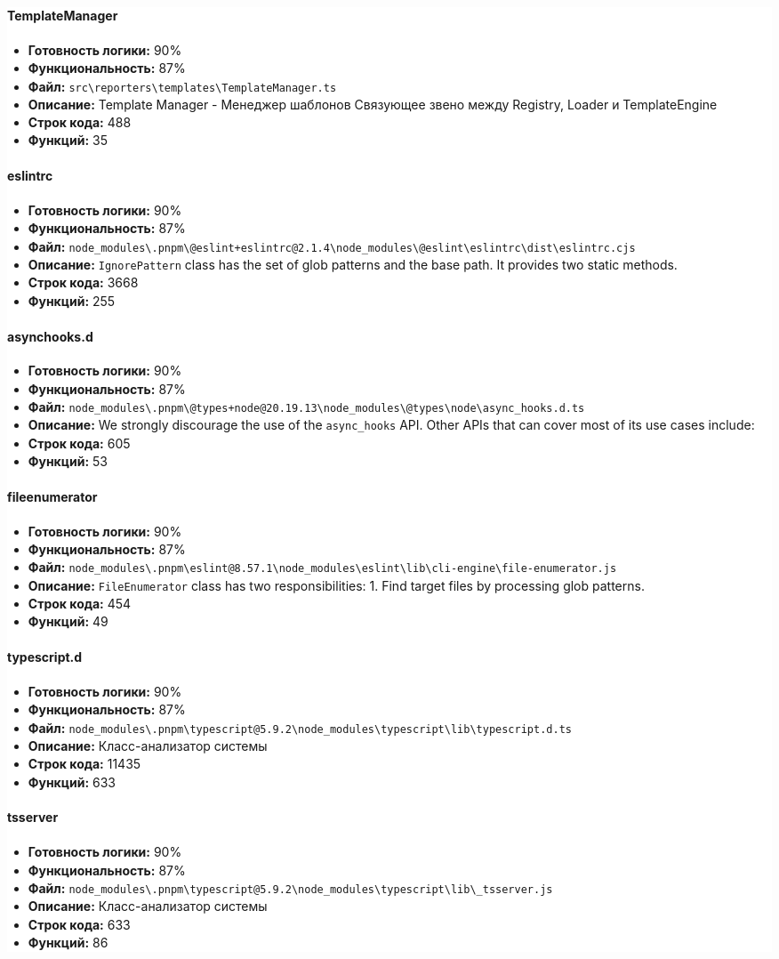 #### TemplateManager

- **Готовность логики:** 90%
- **Функциональность:** 87%
- **Файл:** `src\reporters\templates\TemplateManager.ts`
- **Описание:** Template Manager - Менеджер шаблонов Связующее звено между Registry, Loader и TemplateEngine
- **Строк кода:** 488
- **Функций:** 35

#### eslintrc

- **Готовность логики:** 90%
- **Функциональность:** 87%
- **Файл:** `node_modules\.pnpm\@eslint+eslintrc@2.1.4\node_modules\@eslint\eslintrc\dist\eslintrc.cjs`
- **Описание:** `IgnorePattern` class has the set of glob patterns and the base path. It provides two static methods.
- **Строк кода:** 3668
- **Функций:** 255

#### asynchooks.d

- **Готовность логики:** 90%
- **Функциональность:** 87%
- **Файл:** `node_modules\.pnpm\@types+node@20.19.13\node_modules\@types\node\async_hooks.d.ts`
- **Описание:** We strongly discourage the use of the `async_hooks` API. Other APIs that can cover most of its use cases include:
- **Строк кода:** 605
- **Функций:** 53

#### fileenumerator

- **Готовность логики:** 90%
- **Функциональность:** 87%
- **Файл:** `node_modules\.pnpm\eslint@8.57.1\node_modules\eslint\lib\cli-engine\file-enumerator.js`
- **Описание:** `FileEnumerator` class has two responsibilities: 1. Find target files by processing glob patterns.
- **Строк кода:** 454
- **Функций:** 49

#### typescript.d

- **Готовность логики:** 90%
- **Функциональность:** 87%
- **Файл:** `node_modules\.pnpm\typescript@5.9.2\node_modules\typescript\lib\typescript.d.ts`
- **Описание:** Класс-анализатор системы
- **Строк кода:** 11435
- **Функций:** 633

#### tsserver

- **Готовность логики:** 90%
- **Функциональность:** 87%
- **Файл:** `node_modules\.pnpm\typescript@5.9.2\node_modules\typescript\lib\_tsserver.js`
- **Описание:** Класс-анализатор системы
- **Строк кода:** 633
- **Функций:** 86
